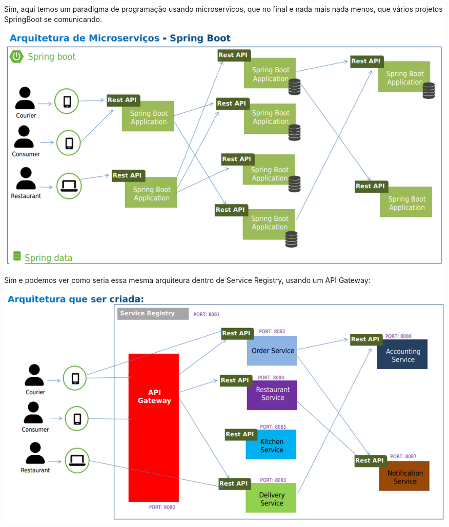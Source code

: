
Sim, aqui temos um paradigma de programação usando microservicos, que no final e nada mais nada menos, que vários projetos SpringBoot se comunicando.

![Microservices-Architecture2](../images/springbootArchMS.png)

Sim e podemos ver como seria essa mesma arquiteura dentro de Service Registry, usando um API Gateway:

![Microservices-Architecture3](../images/SpringBootArchMS2.png)
